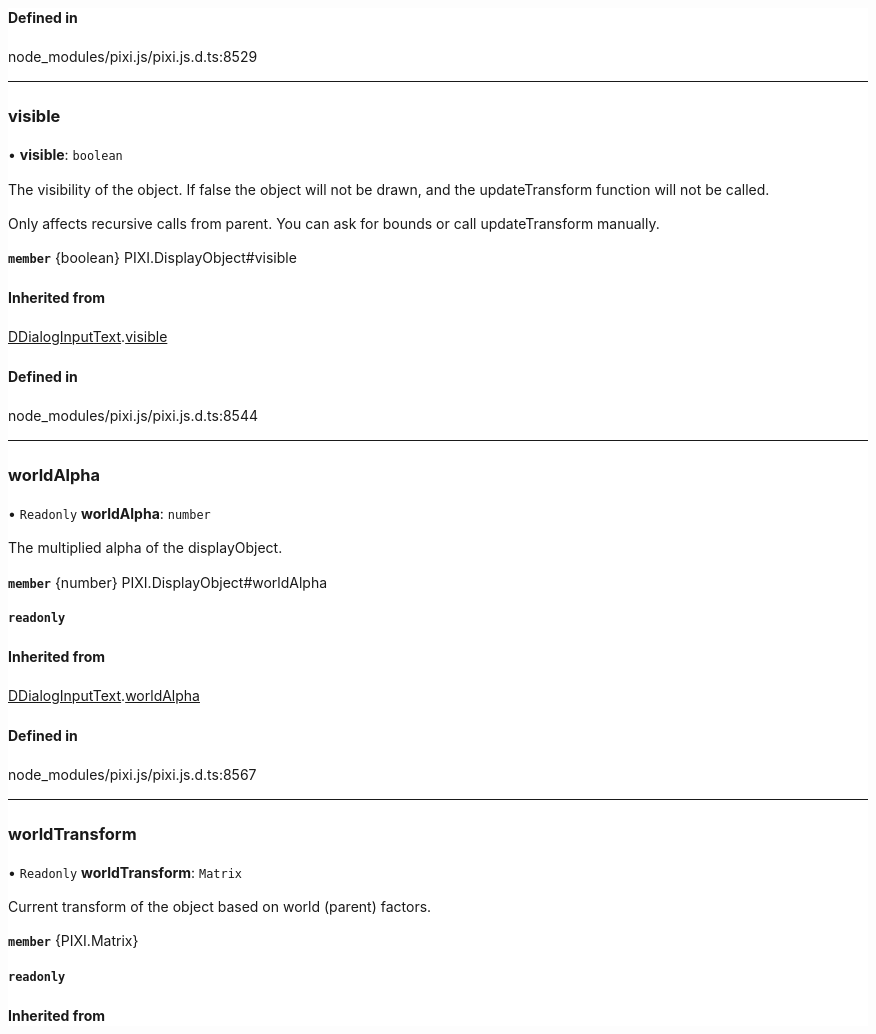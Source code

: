 #### Defined in

node_modules/pixi.js/pixi.js.d.ts:8529

___

### visible

• **visible**: `boolean`

The visibility of the object. If false the object will not be drawn, and
the updateTransform function will not be called.

Only affects recursive calls from parent. You can ask for bounds or call updateTransform manually.

**`member`** {boolean} PIXI.DisplayObject#visible

#### Inherited from

[DDialogInputText](DDialogInputText.md).[visible](DDialogInputText.md#visible)

#### Defined in

node_modules/pixi.js/pixi.js.d.ts:8544

___

### worldAlpha

• `Readonly` **worldAlpha**: `number`

The multiplied alpha of the displayObject.

**`member`** {number} PIXI.DisplayObject#worldAlpha

**`readonly`**

#### Inherited from

[DDialogInputText](DDialogInputText.md).[worldAlpha](DDialogInputText.md#worldalpha)

#### Defined in

node_modules/pixi.js/pixi.js.d.ts:8567

___

### worldTransform

• `Readonly` **worldTransform**: `Matrix`

Current transform of the object based on world (parent) factors.

**`member`** {PIXI.Matrix}

**`readonly`**

#### Inherited from
